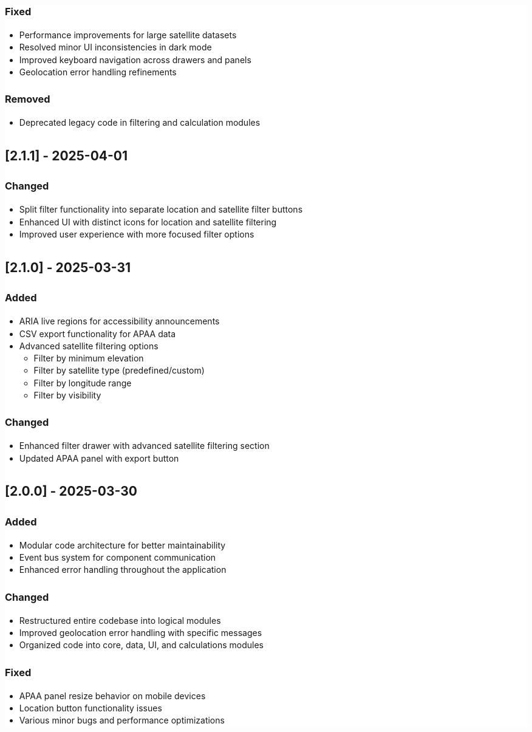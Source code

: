 ### Fixed
- Performance improvements for large satellite datasets
- Resolved minor UI inconsistencies in dark mode
- Improved keyboard navigation across drawers and panels
- Geolocation error handling refinements

### Removed
- Deprecated legacy code in filtering and calculation modules

## [2.1.1] - 2025-04-01

### Changed
- Split filter functionality into separate location and satellite filter buttons
- Enhanced UI with distinct icons for location and satellite filtering
- Improved user experience with more focused filter options

## [2.1.0] - 2025-03-31

### Added
- ARIA live regions for accessibility announcements
- CSV export functionality for APAA data
- Advanced satellite filtering options
  - Filter by minimum elevation
  - Filter by satellite type (predefined/custom)
  - Filter by longitude range
  - Filter by visibility
  
### Changed
- Enhanced filter drawer with advanced satellite filtering section
- Updated APAA panel with export button

## [2.0.0] - 2025-03-30

### Added
- Modular code architecture for better maintainability
- Event bus system for component communication
- Enhanced error handling throughout the application

### Changed
- Restructured entire codebase into logical modules
- Improved geolocation error handling with specific messages
- Organized code into core, data, UI, and calculations modules

### Fixed
- APAA panel resize behavior on mobile devices
- Location button functionality issues
- Various minor bugs and performance optimizations
